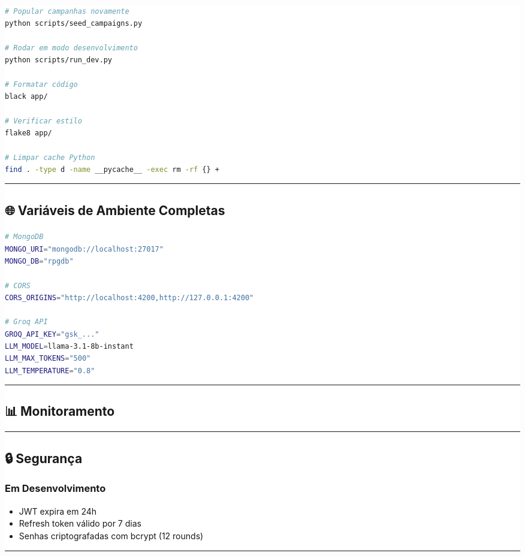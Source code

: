 ```bash
# Popular campanhas novamente
python scripts/seed_campaigns.py

# Rodar em modo desenvolvimento
python scripts/run_dev.py

# Formatar código
black app/

# Verificar estilo
flake8 app/

# Limpar cache Python
find . -type d -name __pycache__ -exec rm -rf {} +
```

---

## 🌐 Variáveis de Ambiente Completas

```bash
# MongoDB
MONGO_URI="mongodb://localhost:27017"
MONGO_DB="rpgdb"

# CORS
CORS_ORIGINS="http://localhost:4200,http://127.0.0.1:4200"

# Groq API
GROQ_API_KEY="gsk_..."
LLM_MODEL=llama-3.1-8b-instant
LLM_MAX_TOKENS="500"
LLM_TEMPERATURE="0.8"

```

---

## 📊 Monitoramento

---

## 🔒 Segurança

### Em Desenvolvimento

- JWT expira em 24h
- Refresh token válido por 7 dias
- Senhas criptografadas com bcrypt (12 rounds)

---
